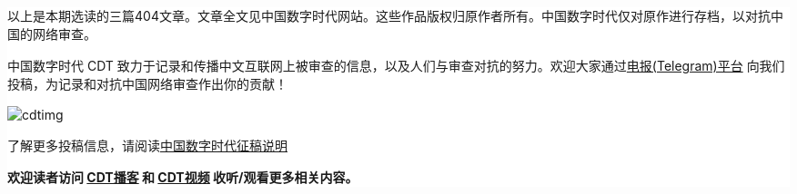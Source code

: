 
以上是本期选读的三篇404文章。文章全文见中国数字时代网站。这些作品版权归原作者所有。中国数字时代仅对原作进行存档，以对抗中国的网络审查。


中国数字时代 CDT 致力于记录和传播中文互联网上被审查的信息，以及人们与审查对抗的努力。欢迎大家通过[电报(Telegram)平台](https://t.me/cdtmedia_bot "电报(Telegram)平台") 向我们投稿，为记录和对抗中国网络审查作出你的贡献！


![cdtimg](https://chinadigitaltimes.net/chinese/files/2022/05/404给CDT-QR-code-1.jpg)


了解更多投稿信息，请阅读[中国数字时代征稿说明](https://chinadigitaltimes.net/chinese/telegrambot "中国数字时代征稿说明")


**欢迎读者访问 [CDT播客](https://open.firstory.me/user/cdt/platforms "CDT播客") 和 [CDT视频](https://www.youtube.com/@CDTChinese/videos "CDT视频") 收听/观看更多相关内容。** 


